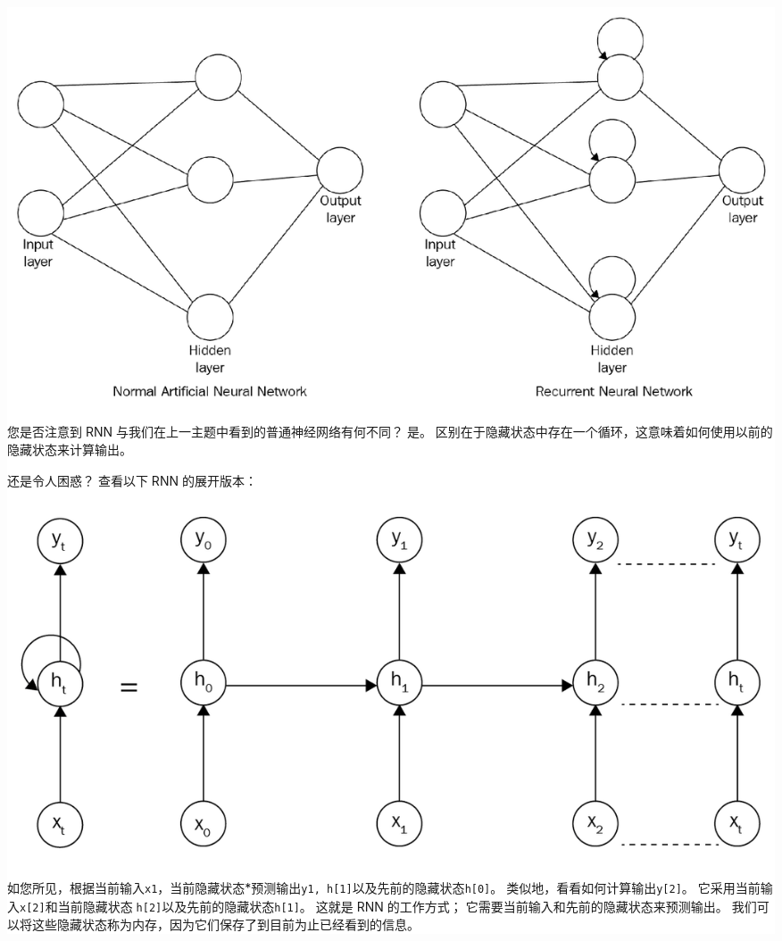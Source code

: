 ![](img/00212.gif)

您是否注意到 RNN 与我们在上一主题中看到的普通神经网络有何不同？ 是。 区别在于隐藏状态中存在一个循环，这意味着如何使用以前的隐藏状态来计算输出。

还是令人困惑？ 查看以下 RNN 的展开版本：

![](img/00213.gif)

如您所见，根据当前输入`x1`，当前隐藏状态*预测输出`y1, h[1]`以及先前的隐藏状态`h[0]`。 类似地，看看如何计算输出`y[2]`。 它采用当前输入`x[2]`和当前隐藏状态 `h[2]`以及先前的隐藏状态`h[1]`。 这就是 RNN 的工作方式； 它需要当前输入和先前的隐藏状态来预测输出。 我们可以将这些隐藏状态称为内存，因为它们保存了到目前为止已经看到的信息。
